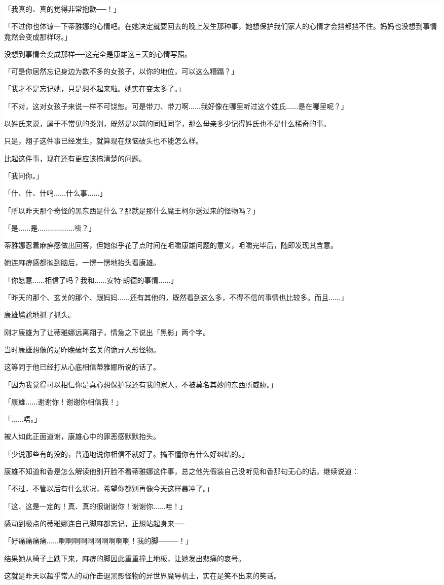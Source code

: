 「我真的、真的觉得非常抱歉──！」

「不过你也体谅一下蒂雅娜的心情吧。在她决定就要回去的晚上发生那种事，她想保护我们家人的心情才会挡都挡不住。妈妈也没想到事情竟然会变成那样呀。」

没想到事情会变成那样──这完全是康雄这三天的心情写照。

「可是你居然忘记身边为数不多的女孩子，以你的地位，可以这么糟蹋？」

「我才不是忘记她，只是想不起来啦。她实在变太多了。」

「不对，这对女孩子来说一样不可饶恕。可是带刀、带刀啊……我好像在哪里听过这个姓氏……是在哪里呢？」

以姓氏来说，属于不常见的类别，既然是以前的同班同学，那么母亲多少记得姓氏也不是什么稀奇的事。

只是，翔子这件事已经发生，就算现在烦恼破头也不能怎么样。

比起这件事，现在还有更应该搞清楚的问题。

「我问你。」

「什、什、什呜……什么事……」

「所以昨天那个奇怪的黑东西是什么？那就是那什么魔王柯尔送过来的怪物吗？」

「是……是………………咦？」

蒂雅娜忍着麻痹感做出回答，但她似乎花了点时间在咀嚼康雄问题的意义，咀嚼完毕后，随即发现其含意。

她连麻痹感都抛到脑后，一愣一愣地抬头看康雄。

「你愿意……相信了吗？我和……安特·朗德的事情……」

「昨天的那个、玄关的那个、跟妈妈……还有其他的，既然看到这么多，不得不信的事情也比较多。而且……」

康雄尴尬地抓了抓头。

刚才康雄为了让蒂雅娜远离翔子，情急之下说出「黑影」两个字。

当时康雄想像的是昨晚破坏玄关的诡异人形怪物。

这等同于他已经打从心底相信蒂雅娜所说的话了。

「因为我觉得可以相信你是真心想保护我还有我的家人，不被莫名其妙的东西所威胁。」

「康雄……谢谢你！谢谢你相信我！」

「……唔。」

被人如此正面道谢，康雄心中的罪恶感默默抬头。

「少说那些有的没的，普通地说你相信不就好了。搞不懂你有什么好纠结的。」

康雄不知道和香是怎么解读他别开脸不看蒂雅娜这件事，总之他先假装自己没听见和香那句无心的话，继续说道：

「不过，不管以后有什么状况，希望你都别再像今天这样暴冲了。」

「这、这是一定的！真、真的很谢谢你！谢谢你……哇！」

感动到极点的蒂雅娜连自己脚麻都忘记，正想站起身来──

「好痛痛痛痛……啊啊啊啊啊啊啊啊啊啊！我的脚────！」

结果她从椅子上跌下来，麻痹的脚因此重重撞上地板，让她发出悲痛的哀号。

这就是昨天以超乎常人的动作击退黑影怪物的异世界魔导机士，实在是笑不出来的笑话。
